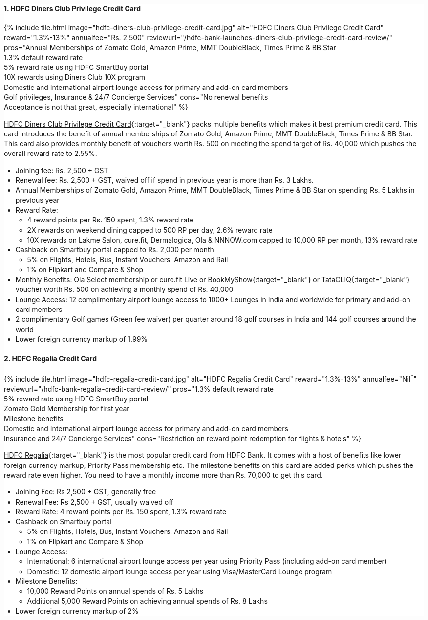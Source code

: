 #### 1. HDFC Diners Club Privilege Credit Card

{% include tile.html image="hdfc-diners-club-privilege-credit-card.jpg" alt="HDFC Diners Club Privilege Credit Card" reward="1.3%-13%" annualfee="Rs. 2,500" reviewurl="/hdfc-bank-launches-diners-club-privilege-credit-card-review/" pros="Annual Memberships of Zomato Gold, Amazon Prime, MMT DoubleBlack, Times Prime & BB Star <br/>1.3% default reward rate<br />5% reward rate using HDFC SmartBuy portal <br/> 10X rewards using Diners Club 10X program<br />Domestic and International airport lounge access for primary and add-on card members<br/>Golf privileges, Insurance & 24/7 Concierge Services" cons="No renewal benefits <br />Acceptance is not that great, especially international" %}

[HDFC Diners Club Privilege Credit Card](/hdfc-bank-launches-diners-club-privilege-credit-card-review/){:target="\_blank"} packs multiple benefits which makes it best premium credit card. This card introduces the benefit of annual memberships of Zomato Gold, Amazon Prime, MMT DoubleBlack, Times Prime & BB Star. This card also provides monthly benefit of vouchers worth Rs. 500 on meeting the spend target of Rs. 40,000 which pushes the overall reward rate to 2.55%.

- Joining fee: Rs. 2,500 + GST
- Renewal fee: Rs. 2,500 + GST, waived off if spend in previous year is more than Rs. 3 Lakhs.
- Annual Memberships of Zomato Gold, Amazon Prime, MMT DoubleBlack, Times Prime & BB Star on spending Rs. 5 Lakhs in previous year
- Reward Rate:
  - 4 reward points per Rs. 150 spent, 1.3% reward rate
  - 2X rewards on weekend dining capped to 500 RP per day, 2.6% reward rate
  - 10X rewards on Lakme Salon, cure.fit, Dermalogica, Ola & NNNOW.com capped to 10,000 RP per month, 13% reward rate
- Cashback on Smartbuy portal capped to Rs. 2,000 per month
  - 5% on Flights, Hotels, Bus, Instant Vouchers, Amazon and Rail
  - 1% on Flipkart and Compare & Shop
- Monthly Benefits: Ola Select membership or cure.fit Live or [BookMyShow](https://l.cardinfo.in/bookmyshow){:target="\_blank"} or [TataCLIQ](https://l.cardinfo.in/tatacliq){:target="\_blank"} voucher worth Rs. 500 on achieving a monthly spend of Rs. 40,000
- Lounge Access: 12 complimentary airport lounge access to 1000+ Lounges in India and worldwide for primary and add-on card members
- 2 complimentary Golf games (Green fee waiver) per quarter around 18 golf courses in India and 144 golf courses around the world
- Lower foreign currency markup of 1.99%

#### 2. HDFC Regalia Credit Card

{% include tile.html image="hdfc-regalia-credit-card.jpg" alt="HDFC Regalia Credit Card" reward="1.3%-13%" annualfee="Nil<sup>*</sup>" reviewurl="/hdfc-bank-regalia-credit-card-review/" pros="1.3% default reward rate<br />5% reward rate using HDFC SmartBuy portal<br/>Zomato Gold Membership for first year<br />Milestone benefits<br/>Domestic and International airport lounge access for primary and add-on card members<br/>Insurance and 24/7 Concierge Services" cons="Restriction on reward point redemption for flights & hotels" %}

[HDFC Regalia](/hdfc-bank-regalia-credit-card-review/){:target="\_blank"} is the most popular credit card from HDFC Bank. It comes with a host of benefits like lower foreign currency markup, Priority Pass membership etc. The milestone benefits on this card are added perks which pushes the reward rate even higher. You need to have a monthly income more than Rs. 70,000 to get this card.

- Joining Fee: Rs 2,500 + GST, generally free
- Renewal Fee: Rs 2,500 + GST, usually waived off
- Reward Rate: 4 reward points per Rs. 150 spent, 1.3% reward rate
- Cashback on Smartbuy portal
  - 5% on Flights, Hotels, Bus, Instant Vouchers, Amazon and Rail
  - 1% on Flipkart and Compare & Shop
- Lounge Access:
  - International: 6 international airport lounge access per year using Priority Pass (including add-on card member)
  - Domestic: 12 domestic airport lounge access per year using Visa/MasterCard Lounge program
- Milestone Benefits:
  - 10,000 Reward Points on annual spends of Rs. 5 Lakhs
  - Additional 5,000 Reward Points on achieving annual spends of Rs. 8 Lakhs
- Lower foreign currency markup of 2%